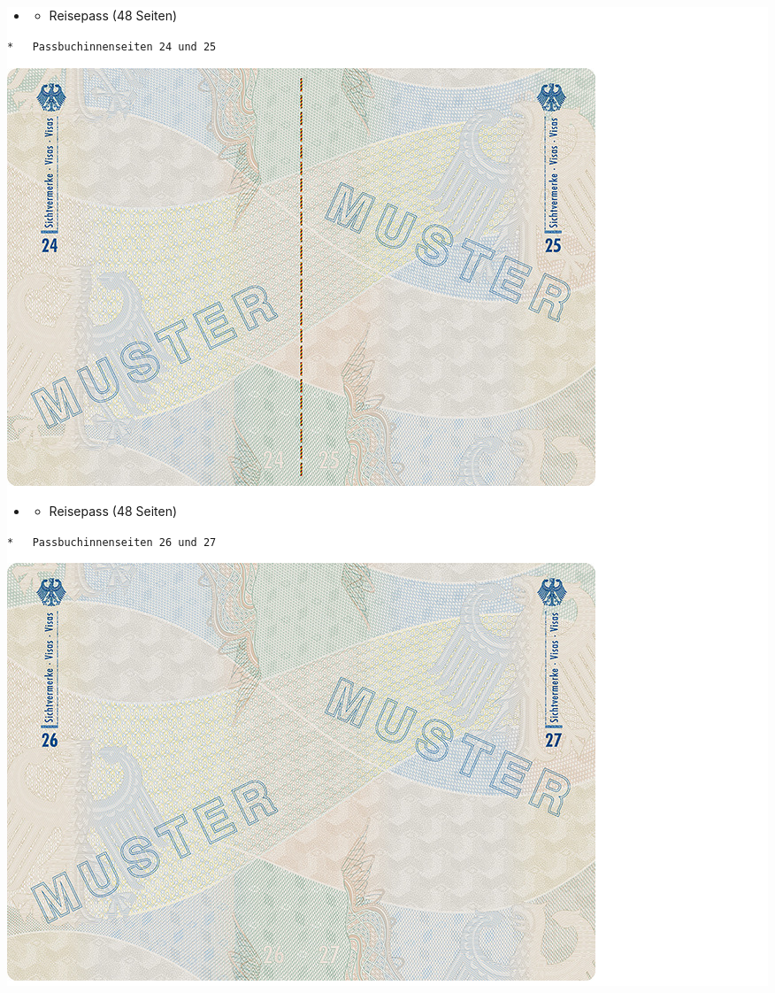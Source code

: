 *    *   Reisepass (48 Seiten)

    *   Passbuchinnenseiten 24 und 25




![bgbl1_2024_j01250_0340.jpg](bgbl1_2024_j01250_0340.jpg)

*    *   Reisepass (48 Seiten)

    *   Passbuchinnenseiten 26 und 27




![bgbl1_2024_j01250_0350.jpg](bgbl1_2024_j01250_0350.jpg)

